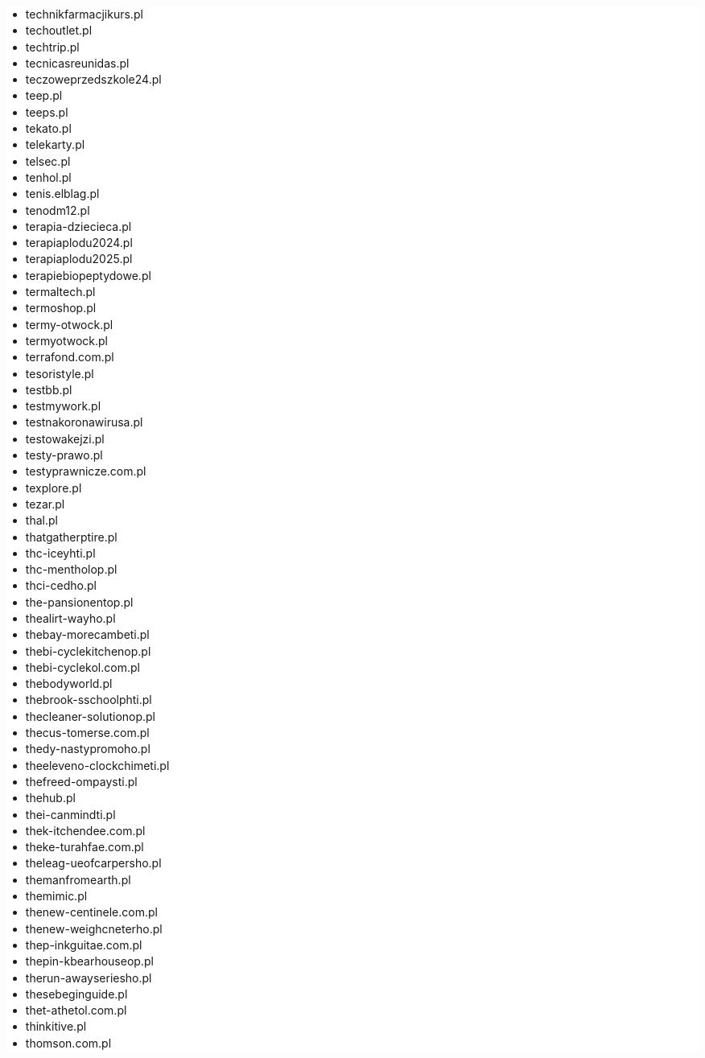 - technikfarmacjikurs.pl
- techoutlet.pl
- techtrip.pl
- tecnicasreunidas.pl
- teczoweprzedszkole24.pl
- teep.pl
- teeps.pl
- tekato.pl
- telekarty.pl
- telsec.pl
- tenhol.pl
- tenis.elblag.pl
- tenodm12.pl
- terapia-dziecieca.pl
- terapiaplodu2024.pl
- terapiaplodu2025.pl
- terapiebiopeptydowe.pl
- termaltech.pl
- termoshop.pl
- termy-otwock.pl
- termyotwock.pl
- terrafond.com.pl
- tesoristyle.pl
- testbb.pl
- testmywork.pl
- testnakoronawirusa.pl
- testowakejzi.pl
- testy-prawo.pl
- testyprawnicze.com.pl
- texplore.pl
- tezar.pl
- thal.pl
- thatgatherptire.pl
- thc-iceyhti.pl
- thc-mentholop.pl
- thci-cedho.pl
- the-pansionentop.pl
- thealirt-wayho.pl
- thebay-morecambeti.pl
- thebi-cyclekitchenop.pl
- thebi-cyclekol.com.pl
- thebodyworld.pl
- thebrook-sschoolphti.pl
- thecleaner-solutionop.pl
- thecus-tomerse.com.pl
- thedy-nastypromoho.pl
- theeleveno-clockchimeti.pl
- thefreed-ompaysti.pl
- thehub.pl
- thei-canmindti.pl
- thek-itchendee.com.pl
- theke-turahfae.com.pl
- theleag-ueofcarpersho.pl
- themanfromearth.pl
- themimic.pl
- thenew-centinele.com.pl
- thenew-weighcneterho.pl
- thep-inkguitae.com.pl
- thepin-kbearhouseop.pl
- therun-awayseriesho.pl
- thesebeginguide.pl
- thet-athetol.com.pl
- thinkitive.pl
- thomson.com.pl